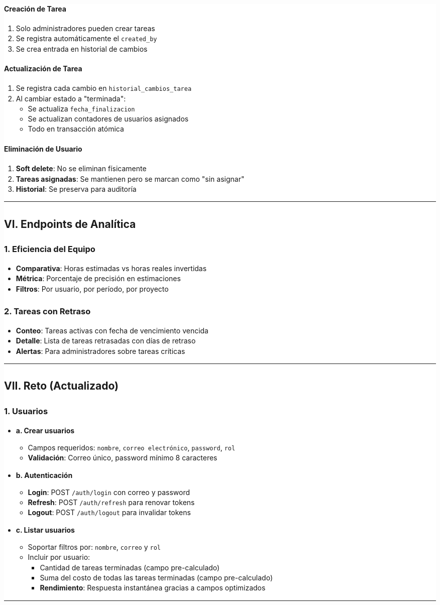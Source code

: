 #### Creación de Tarea
1. Solo administradores pueden crear tareas
2. Se registra automáticamente el `created_by`
3. Se crea entrada en historial de cambios

#### Actualización de Tarea
1. Se registra cada cambio en `historial_cambios_tarea`
2. Al cambiar estado a "terminada":
   - Se actualiza `fecha_finalizacion`
   - Se actualizan contadores de usuarios asignados
   - Todo en transacción atómica

#### Eliminación de Usuario
1. **Soft delete**: No se eliminan físicamente
2. **Tareas asignadas**: Se mantienen pero se marcan como "sin asignar"
3. **Historial**: Se preserva para auditoría

---

## VI. Endpoints de Analítica

### 1. Eficiencia del Equipo
- **Comparativa**: Horas estimadas vs horas reales invertidas
- **Métrica**: Porcentaje de precisión en estimaciones
- **Filtros**: Por usuario, por período, por proyecto

### 2. Tareas con Retraso
- **Conteo**: Tareas activas con fecha de vencimiento vencida
- **Detalle**: Lista de tareas retrasadas con días de retraso
- **Alertas**: Para administradores sobre tareas críticas

---

## VII. Reto (Actualizado)

### 1. Usuarios

- **a. Crear usuarios**
  - Campos requeridos: `nombre`, `correo electrónico`, `password`, `rol`
  - **Validación**: Correo único, password mínimo 8 caracteres

- **b. Autenticación**
  - **Login**: POST `/auth/login` con correo y password
  - **Refresh**: POST `/auth/refresh` para renovar tokens
  - **Logout**: POST `/auth/logout` para invalidar tokens

- **c. Listar usuarios**
  - Soportar filtros por: `nombre`, `correo` y `rol`
  - Incluir por usuario:
    - Cantidad de tareas terminadas (campo pre-calculado)
    - Suma del costo de todas las tareas terminadas (campo pre-calculado)
    - **Rendimiento**: Respuesta instantánea gracias a campos optimizados

---